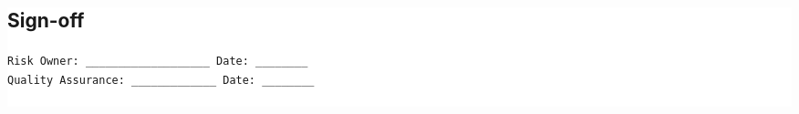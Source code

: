 ## Sign-off
```plaintext
Risk Owner: ___________________ Date: ________  
Quality Assurance: _____________ Date: ________

